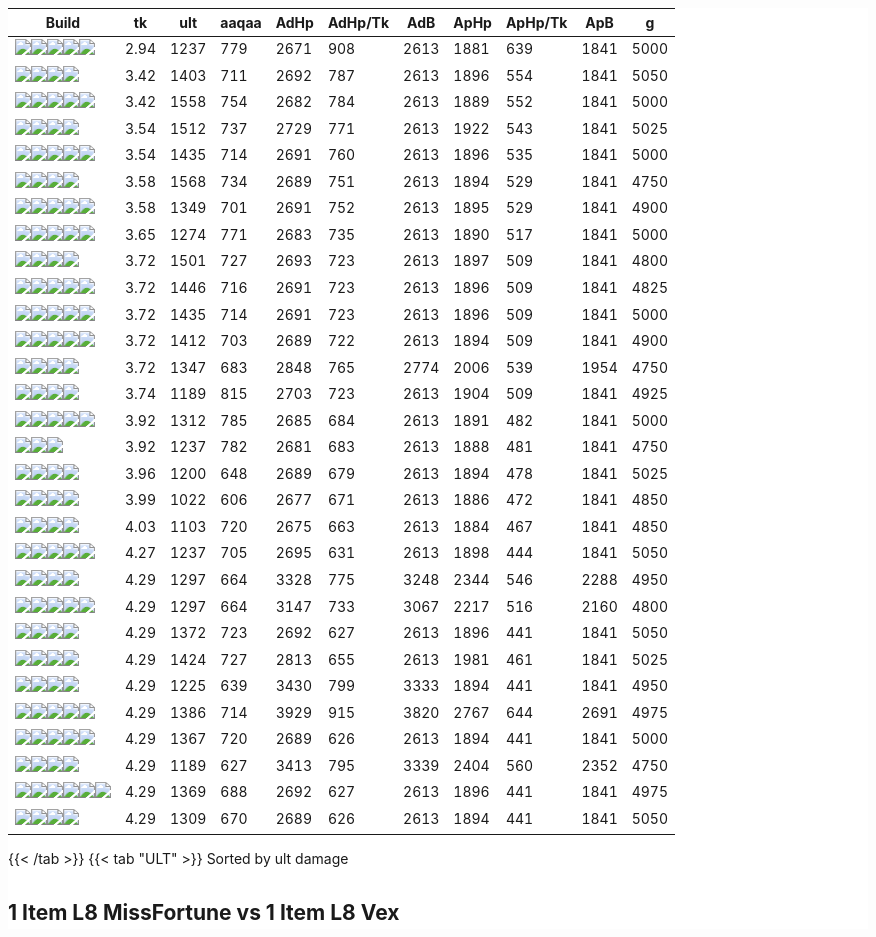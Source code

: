 



 Build |tk|ult|aaqaa|AdHp|AdHp/Tk|AdB|ApHp|ApHp/Tk|ApB|g
-|-|-|-|-|-|-|-|-|-|-
![](/item/6672.png)![](/item/1001.png)![](/item/1053.png)![](/item/1055.png)![](/item/1036.png)|2.94|1237|779|2671|908|2613|1881|639|1841|5000
![](/item/6675.png)![](/item/1001.png)![](/item/1053.png)![](/item/1055.png)|3.42|1403|711|2692|787|2613|1896|554|1841|5050
![](/item/6676.png)![](/item/1001.png)![](/item/1053.png)![](/item/1055.png)![](/item/1036.png)|3.42|1558|754|2682|784|2613|1889|552|1841|5000
![](/item/3074.png)![](/item/1001.png)![](/item/1055.png)![](/item/1037.png)|3.54|1512|737|2729|771|2613|1922|543|1841|5025
![](/item/6696.png)![](/item/1001.png)![](/item/1053.png)![](/item/1055.png)![](/item/1036.png)|3.54|1435|714|2691|760|2613|1896|535|1841|5000
![](/item/6691.png)![](/item/1001.png)![](/item/1053.png)![](/item/1055.png)|3.58|1568|734|2689|751|2613|1894|529|1841|4750
![](/item/3508.png)![](/item/1001.png)![](/item/1053.png)![](/item/1055.png)![](/item/1036.png)|3.58|1349|701|2691|752|2613|1895|529|1841|4900
![](/item/3087.png)![](/item/1001.png)![](/item/1053.png)![](/item/1055.png)![](/item/1036.png)|3.65|1274|771|2683|735|2613|1890|517|1841|5000
![](/item/3142.png)![](/item/1053.png)![](/item/1055.png)![](/item/1036.png)|3.72|1501|727|2693|723|2613|1897|509|1841|4800
![](/item/3179.png)![](/item/1001.png)![](/item/1053.png)![](/item/1055.png)![](/item/1037.png)|3.72|1446|716|2691|723|2613|1896|509|1841|4825
![](/item/6693.png)![](/item/1001.png)![](/item/1053.png)![](/item/1055.png)![](/item/1036.png)|3.72|1435|714|2691|723|2613|1896|509|1841|5000
![](/item/3004.png)![](/item/1001.png)![](/item/1053.png)![](/item/1055.png)![](/item/1036.png)|3.72|1412|703|2689|722|2613|1894|509|1841|4900
![](/item/6692.png)![](/item/1001.png)![](/item/1053.png)![](/item/1055.png)|3.72|1347|683|2848|765|2774|2006|539|1954|4750
![](/item/3153.png)![](/item/1001.png)![](/item/1055.png)![](/item/1037.png)|3.74|1189|815|2703|723|2613|1904|509|1841|4925
![](/item/3095.png)![](/item/1001.png)![](/item/1053.png)![](/item/1055.png)![](/item/1036.png)|3.92|1312|785|2685|684|2613|1891|482|1841|5000
![](/item/6671.png)![](/item/1053.png)![](/item/1055.png)|3.92|1237|782|2681|683|2613|1888|481|1841|4750
![](/item/3046.png)![](/item/1053.png)![](/item/1055.png)![](/item/1037.png)|3.96|1200|648|2689|679|2613|1894|478|1841|5025
![](/item/3115.png)![](/item/1001.png)![](/item/1053.png)![](/item/1055.png)|3.99|1022|606|2677|671|2613|1886|472|1841|4850
![](/item/3124.png)![](/item/1001.png)![](/item/1053.png)![](/item/1055.png)|4.03|1103|720|2675|663|2613|1884|467|1841|4850
![](/item/3094.png)![](/item/1053.png)![](/item/1055.png)![](/item/1036.png)![](/item/1036.png)|4.27|1237|705|2695|631|2613|1898|444|1841|5050
![](/item/3161.png)![](/item/1001.png)![](/item/1053.png)![](/item/1055.png)|4.29|1297|664|3328|775|3248|2344|546|2288|4950
![](/item/6609.png)![](/item/1001.png)![](/item/1053.png)![](/item/1055.png)![](/item/1036.png)|4.29|1297|664|3147|733|3067|2217|516|2160|4800
![](/item/3031.png)![](/item/1001.png)![](/item/1053.png)![](/item/1055.png)|4.29|1372|723|2692|627|2613|1896|441|1841|5050
![](/item/3072.png)![](/item/1001.png)![](/item/1055.png)![](/item/1037.png)|4.29|1424|727|2813|655|2613|1981|461|1841|5025
![](/item/6333.png)![](/item/1001.png)![](/item/1053.png)![](/item/1055.png)|4.29|1225|639|3430|799|3333|1894|441|1841|4950
![](/item/6673.png)![](/item/1001.png)![](/item/1055.png)![](/item/1037.png)![](/item/1036.png)|4.29|1386|714|3929|915|3820|2767|644|2691|4975
![](/item/3033.png)![](/item/1001.png)![](/item/1053.png)![](/item/1055.png)![](/item/1036.png)|4.29|1367|720|2689|626|2613|1894|441|1841|5000
![](/item/3071.png)![](/item/1001.png)![](/item/1053.png)![](/item/1055.png)|4.29|1189|627|3413|795|3339|2404|560|2352|4750
![](/item/3006.png)![](/item/1053.png)![](/item/1055.png)![](/item/1038.png)![](/item/1037.png)![](/item/1036.png)|4.29|1369|688|2692|627|2613|1896|441|1841|4975
![](/item/6695.png)![](/item/1053.png)![](/item/1055.png)![](/item/3006.png)|4.29|1309|670|2689|626|2613|1894|441|1841|5050
{{< /tab >}}
{{< tab "ULT" >}}
Sorted by ult damage
## 1 Item L8 MissFortune vs 1 Item L8 Vex
